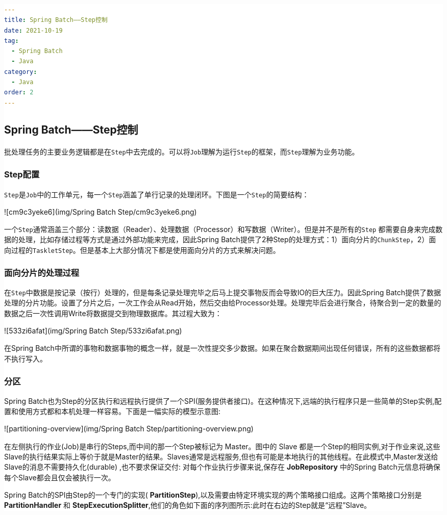 ```yaml
---
title: Spring Batch——Step控制 
date: 2021-10-19
tag:
  - Spring Batch
  - Java
category:
  - Java
order: 2
---
```


## Spring Batch——Step控制

​		批处理任务的主要业务逻辑都是在`Step`中去完成的。可以将`Job`理解为运行`Step`的框架，而`Step`理解为业务功能。



### Step配置

​		`Step`是`Job`中的工作单元，每一个`Step`涵盖了单行记录的处理闭环。下图是一个`Step`的简要结构：

![cm9c3yeke6](img/Spring Batch Step/cm9c3yeke6.png)

​		一个`Step`通常涵盖三个部分：读数据（Reader）、处理数据（Processor）和写数据（Writer）。但是并不是所有的`Step` 都需要自身来完成数据的处理，比如存储过程等方式是通过外部功能来完成，因此Spring Batch提供了2种Step的处理方式：1）面向分片的`ChunkStep`，2）面向过程的`TaskletStep`。但是基本上大部分情况下都是使用面向分片的方式来解决问题。



### 面向分片的处理过程

​		在`Step`中数据是按记录（按行）处理的，但是每条记录处理完毕之后马上提交事物反而会导致IO的巨大压力。因此Spring Batch提供了数据处理的分片功能。设置了分片之后，一次工作会从Read开始，然后交由给Processor处理。处理完毕后会进行聚合，待聚合到一定的数量的数据之后一次性调用Write将数据提交到物理数据库。其过程大致为：

![533zi6afat](img/Spring Batch Step/533zi6afat.png)

在Spring Batch中所谓的事物和数据事物的概念一样，就是一次性提交多少数据。如果在聚合数据期间出现任何错误，所有的这些数据都将不执行写入。



### 分区

Spring Batch也为Step的分区执行和远程执行提供了一个SPI(服务提供者接口)。在这种情况下,远端的执行程序只是一些简单的Step实例,配置和使用方式都和本机处理一样容易。下面是一幅实际的模型示意图:

![partitioning-overview](img/Spring Batch Step/partitioning-overview.png)

在左侧执行的作业(Job)是串行的Steps,而中间的那一个Step被标记为 Master。图中的 Slave 都是一个Step的相同实例,对于作业来说,这些Slave的执行结果实际上等价于就是Master的结果。Slaves通常是远程服务,但也有可能是本地执行的其他线程。在此模式中,Master发送给Slave的消息不需要持久化(durable) ,也不要求保证交付: 对每个作业执行步骤来说,保存在 **JobRepository** 中的Spring Batch元信息将确保每个Slave都会且仅会被执行一次。

Spring Batch的SPI由Step的一个专门的实现( **PartitionStep**),以及需要由特定环境实现的两个策略接口组成。这两个策略接口分别是 **PartitionHandler** 和 **StepExecutionSplitter**,他们的角色如下面的序列图所示:此时在右边的Step就是“远程”Slave。

